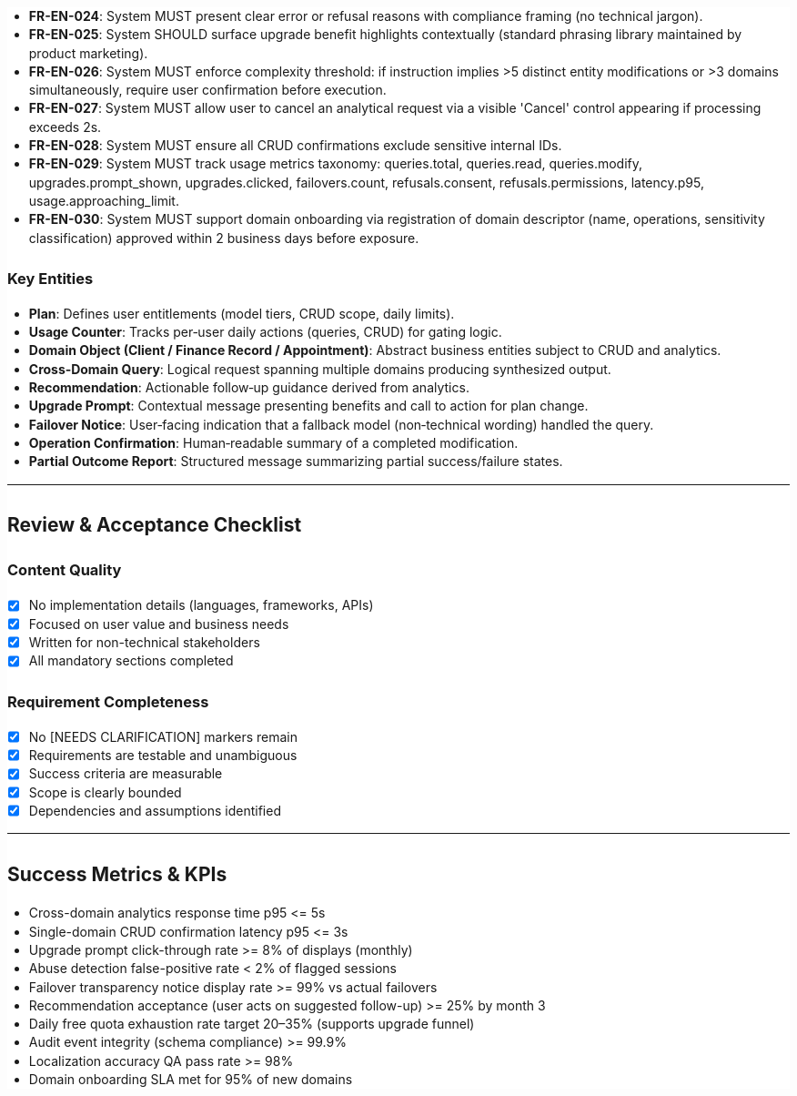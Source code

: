 - **FR-EN-024**: System MUST present clear error or refusal reasons with compliance framing (no technical jargon).
- **FR-EN-025**: System SHOULD surface upgrade benefit highlights contextually (standard phrasing library maintained by product marketing).
- **FR-EN-026**: System MUST enforce complexity threshold: if instruction implies >5 distinct entity modifications or >3 domains simultaneously, require user confirmation before execution.
- **FR-EN-027**: System MUST allow user to cancel an analytical request via a visible 'Cancel' control appearing if processing exceeds 2s.
- **FR-EN-028**: System MUST ensure all CRUD confirmations exclude sensitive internal IDs.
- **FR-EN-029**: System MUST track usage metrics taxonomy: queries.total, queries.read, queries.modify, upgrades.prompt_shown, upgrades.clicked, failovers.count, refusals.consent, refusals.permissions, latency.p95, usage.approaching_limit.
- **FR-EN-030**: System MUST support domain onboarding via registration of domain descriptor (name, operations, sensitivity classification) approved within 2 business days before exposure.

### Key Entities
- **Plan**: Defines user entitlements (model tiers, CRUD scope, daily limits).
- **Usage Counter**: Tracks per‑user daily actions (queries, CRUD) for gating logic.
- **Domain Object (Client / Finance Record / Appointment)**: Abstract business entities subject to CRUD and analytics.
- **Cross‑Domain Query**: Logical request spanning multiple domains producing synthesized output.
- **Recommendation**: Actionable follow‑up guidance derived from analytics.
- **Upgrade Prompt**: Contextual message presenting benefits and call to action for plan change.
- **Failover Notice**: User‑facing indication that a fallback model (non‑technical wording) handled the query.
- **Operation Confirmation**: Human‑readable summary of a completed modification.
- **Partial Outcome Report**: Structured message summarizing partial success/failure states.

---

## Review & Acceptance Checklist

### Content Quality
- [x] No implementation details (languages, frameworks, APIs)
- [x] Focused on user value and business needs
- [x] Written for non-technical stakeholders
- [x] All mandatory sections completed

### Requirement Completeness
- [x] No [NEEDS CLARIFICATION] markers remain
- [x] Requirements are testable and unambiguous  
- [x] Success criteria are measurable
- [x] Scope is clearly bounded
- [x] Dependencies and assumptions identified

---

## Success Metrics & KPIs
- Cross-domain analytics response time p95 <= 5s
- Single-domain CRUD confirmation latency p95 <= 3s
- Upgrade prompt click-through rate >= 8% of displays (monthly)
- Abuse detection false-positive rate < 2% of flagged sessions
- Failover transparency notice display rate >= 99% vs actual failovers
- Recommendation acceptance (user acts on suggested follow-up) >= 25% by month 3
- Daily free quota exhaustion rate target 20–35% (supports upgrade funnel)
- Audit event integrity (schema compliance) >= 99.9%
- Localization accuracy QA pass rate >= 98%
- Domain onboarding SLA met for 95% of new domains
